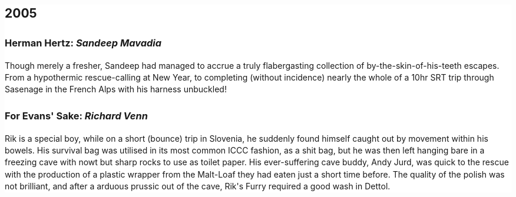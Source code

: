 <h2>2005</h2>
<h3>Herman Hertz: <i>Sandeep Mavadia</i></h3>
<p>Though merely a fresher, Sandeep had managed to accrue a truly flabergasting collection of by-the-skin-of-his-teeth escapes. From a hypothermic rescue-calling at New Year, to completing (without incidence) nearly the whole of a 10hr SRT trip through Sasenage in the French Alps with his harness unbuckled!</p>

<h3>For Evans' Sake: <i>Richard Venn</i></h3>

<p>Rik is a special boy, while on a short (bounce) trip in Slovenia, he suddenly found himself caught out by movement within his bowels. His survival bag was utilised in its most common ICCC fashion, as a shit bag, but he was then left hanging bare in a freezing cave with nowt but sharp rocks to use as toilet paper. His ever-suffering cave buddy, Andy Jurd, was quick to the rescue with the production of a plastic wrapper from the Malt-Loaf they had eaten just a short time before. The quality of the polish was not brilliant, and after a arduous prussic out of the cave, Rik's Furry required a good wash in Dettol.</p>
</div>
</div>
